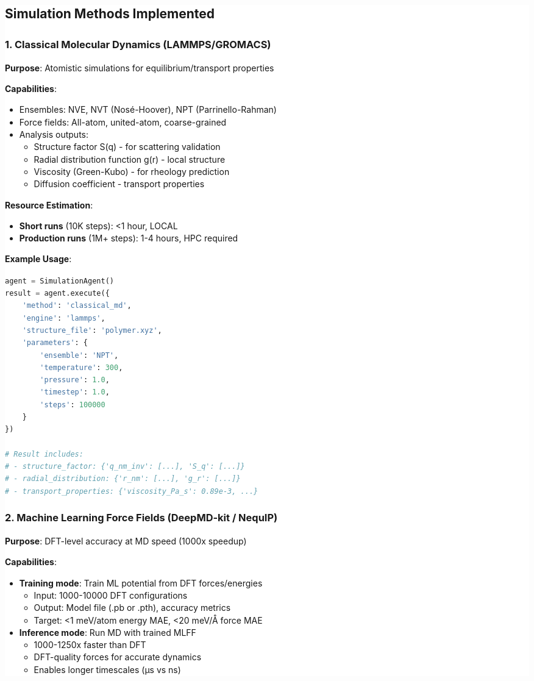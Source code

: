 ## Simulation Methods Implemented

### 1. Classical Molecular Dynamics (LAMMPS/GROMACS)
**Purpose**: Atomistic simulations for equilibrium/transport properties

**Capabilities**:
- Ensembles: NVE, NVT (Nosé-Hoover), NPT (Parrinello-Rahman)
- Force fields: All-atom, united-atom, coarse-grained
- Analysis outputs:
  - Structure factor S(q) - for scattering validation
  - Radial distribution function g(r) - local structure
  - Viscosity (Green-Kubo) - for rheology prediction
  - Diffusion coefficient - transport properties

**Resource Estimation**:
- **Short runs** (10K steps): <1 hour, LOCAL
- **Production runs** (1M+ steps): 1-4 hours, HPC required

**Example Usage**:
```python
agent = SimulationAgent()
result = agent.execute({
    'method': 'classical_md',
    'engine': 'lammps',
    'structure_file': 'polymer.xyz',
    'parameters': {
        'ensemble': 'NPT',
        'temperature': 300,
        'pressure': 1.0,
        'timestep': 1.0,
        'steps': 100000
    }
})

# Result includes:
# - structure_factor: {'q_nm_inv': [...], 'S_q': [...]}
# - radial_distribution: {'r_nm': [...], 'g_r': [...]}
# - transport_properties: {'viscosity_Pa_s': 0.89e-3, ...}
```

### 2. Machine Learning Force Fields (DeepMD-kit / NequIP)
**Purpose**: DFT-level accuracy at MD speed (1000x speedup)

**Capabilities**:
- **Training mode**: Train ML potential from DFT forces/energies
  - Input: 1000-10000 DFT configurations
  - Output: Model file (.pb or .pth), accuracy metrics
  - Target: <1 meV/atom energy MAE, <20 meV/Å force MAE
- **Inference mode**: Run MD with trained MLFF
  - 1000-1250x faster than DFT
  - DFT-quality forces for accurate dynamics
  - Enables longer timescales (μs vs ns)
